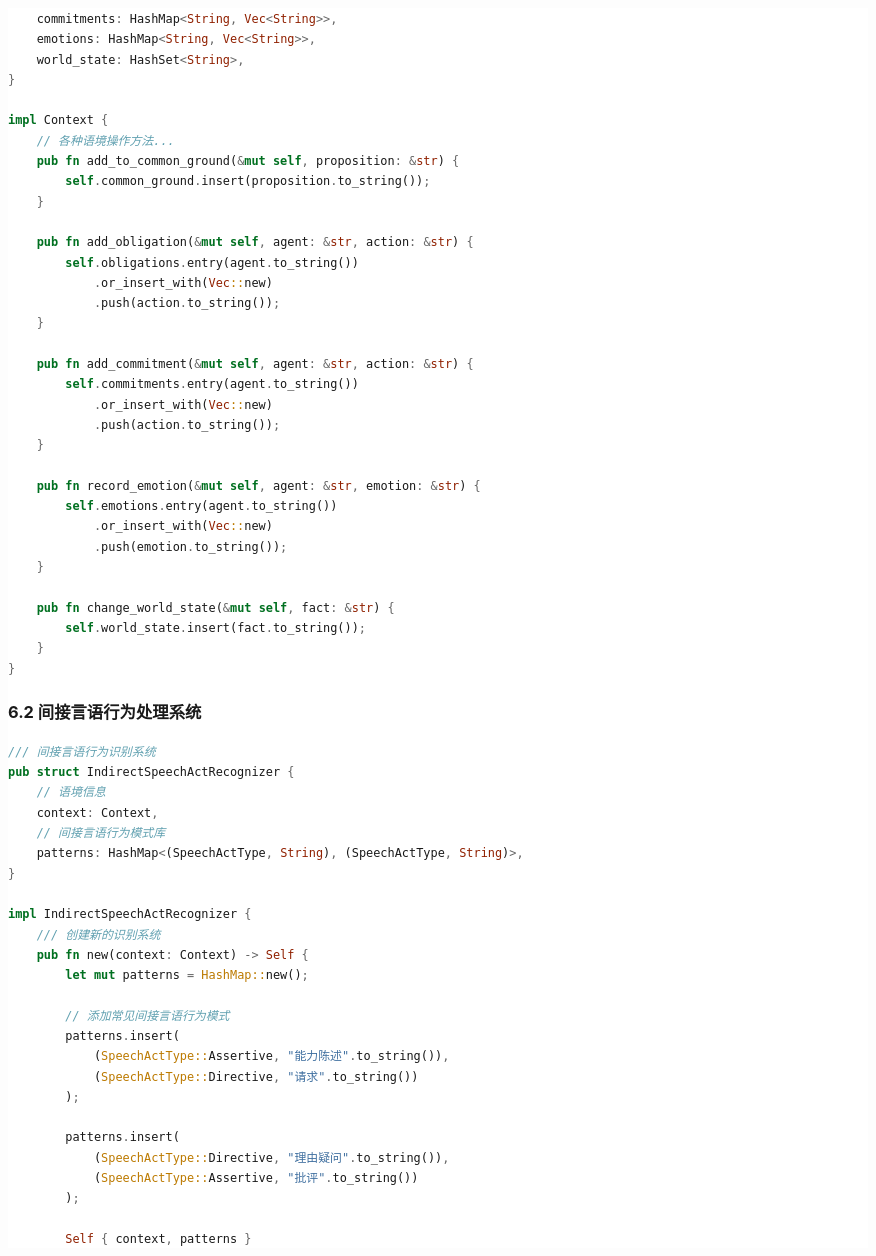 ```rust
    commitments: HashMap<String, Vec<String>>,
    emotions: HashMap<String, Vec<String>>,
    world_state: HashSet<String>,
}

impl Context {
    // 各种语境操作方法...
    pub fn add_to_common_ground(&mut self, proposition: &str) {
        self.common_ground.insert(proposition.to_string());
    }
    
    pub fn add_obligation(&mut self, agent: &str, action: &str) {
        self.obligations.entry(agent.to_string())
            .or_insert_with(Vec::new)
            .push(action.to_string());
    }
    
    pub fn add_commitment(&mut self, agent: &str, action: &str) {
        self.commitments.entry(agent.to_string())
            .or_insert_with(Vec::new)
            .push(action.to_string());
    }
    
    pub fn record_emotion(&mut self, agent: &str, emotion: &str) {
        self.emotions.entry(agent.to_string())
            .or_insert_with(Vec::new)
            .push(emotion.to_string());
    }
    
    pub fn change_world_state(&mut self, fact: &str) {
        self.world_state.insert(fact.to_string());
    }
}
```

### 6.2 间接言语行为处理系统

```rust
/// 间接言语行为识别系统
pub struct IndirectSpeechActRecognizer {
    // 语境信息
    context: Context,
    // 间接言语行为模式库
    patterns: HashMap<(SpeechActType, String), (SpeechActType, String)>,
}

impl IndirectSpeechActRecognizer {
    /// 创建新的识别系统
    pub fn new(context: Context) -> Self {
        let mut patterns = HashMap::new();
        
        // 添加常见间接言语行为模式
        patterns.insert(
            (SpeechActType::Assertive, "能力陈述".to_string()),
            (SpeechActType::Directive, "请求".to_string())
        );
        
        patterns.insert(
            (SpeechActType::Directive, "理由疑问".to_string()),
            (SpeechActType::Assertive, "批评".to_string())
        );
        
        Self { context, patterns }
```